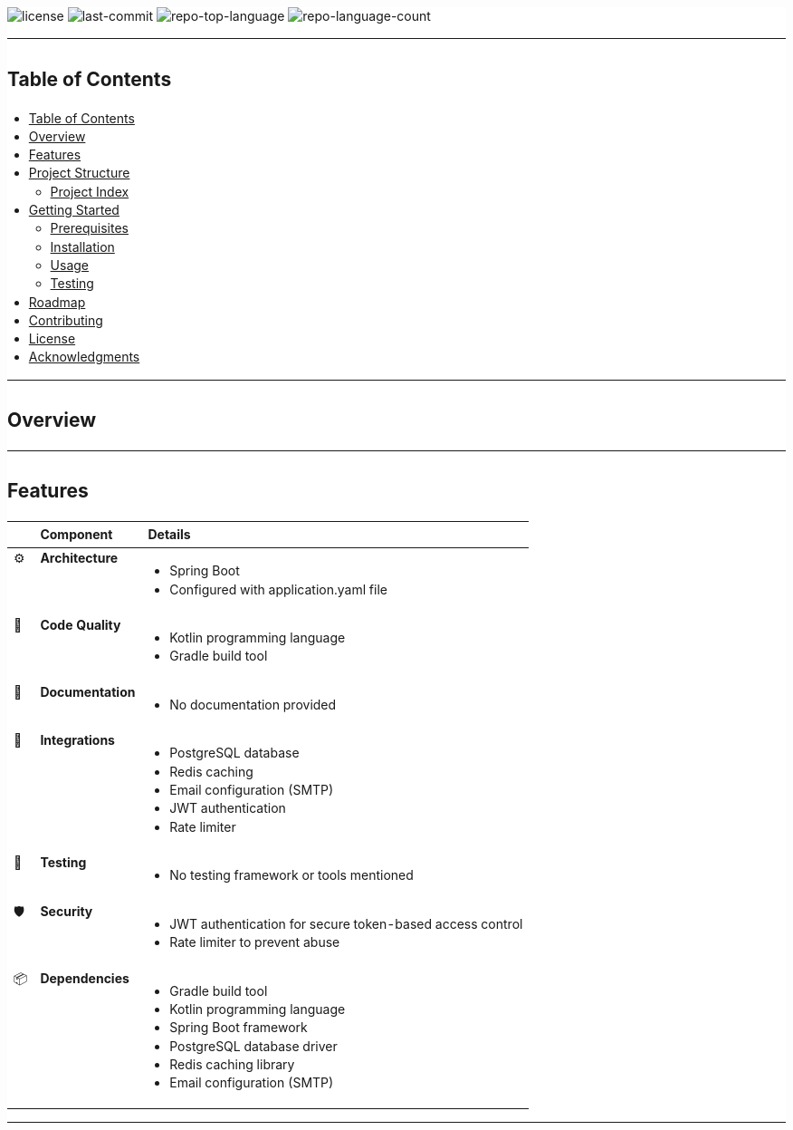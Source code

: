 <em></em>


<img src="https://img.shields.io/github/license/range79/muhasabe?style=default&logo=opensourceinitiative&logoColor=white&color=0080ff" alt="license">
<img src="https://img.shields.io/github/last-commit/range79/muhasabe?style=default&logo=git&logoColor=white&color=0080ff" alt="last-commit">
<img src="https://img.shields.io/github/languages/top/range79/muhasabe?style=default&color=0080ff" alt="repo-top-language">
<img src="https://img.shields.io/github/languages/count/range79/muhasabe?style=default&color=0080ff" alt="repo-language-count">






</div>
<br>

---

## Table of Contents

- [Table of Contents](#table-of-contents)
- [Overview](#overview)
- [Features](#features)
- [Project Structure](#project-structure)
    - [Project Index](#project-index)
- [Getting Started](#getting-started)
    - [Prerequisites](#prerequisites)
    - [Installation](#installation)
    - [Usage](#usage)
    - [Testing](#testing)
- [Roadmap](#roadmap)
- [Contributing](#contributing)
- [License](#license)
- [Acknowledgments](#acknowledgments)

---

## Overview



---

## Features

|      | Component       | Details                              |
| :--- | :-------------- | :----------------------------------- |
| ⚙️  | **Architecture**  | <ul><li>Spring Boot</li><li>Configured with application.yaml file</li></ul> |
| 🔩 | **Code Quality**  | <ul><li>Kotlin programming language</li><li>Gradle build tool</li></ul> |
| 📄 | **Documentation** | <ul><li>No documentation provided</li></ul> |
| 🔌 | **Integrations**  | <ul><li>PostgreSQL database</li><li>Redis caching</li><li>Email configuration (SMTP)</li><li>JWT authentication</li><li>Rate limiter</li></ul> |
| 🧪 | **Testing**       | <ul><li>No testing framework or tools mentioned</li></ul> |
| 🛡️ | **Security**      | <ul><li>JWT authentication for secure token-based access control</li><li>Rate limiter to prevent abuse</li></ul> |
| 📦 | **Dependencies**  | <ul><li>Gradle build tool</li><li>Kotlin programming language</li><li>Spring Boot framework</li><li>PostgreSQL database driver</li><li>Redis caching library</li><li>Email configuration (SMTP)</li></ul> |

---